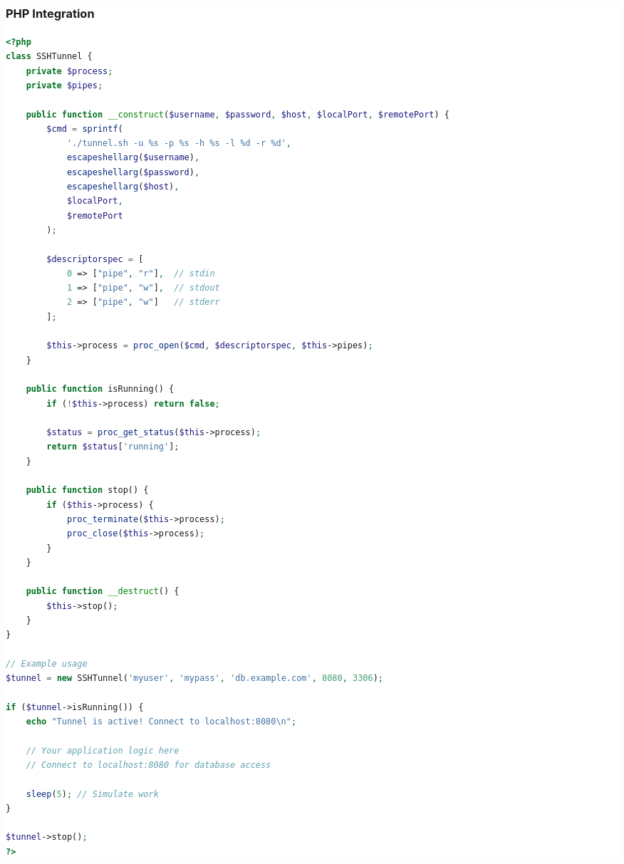 ### PHP Integration

```php
<?php
class SSHTunnel {
    private $process;
    private $pipes;
    
    public function __construct($username, $password, $host, $localPort, $remotePort) {
        $cmd = sprintf(
            './tunnel.sh -u %s -p %s -h %s -l %d -r %d',
            escapeshellarg($username),
            escapeshellarg($password),
            escapeshellarg($host),
            $localPort,
            $remotePort
        );
        
        $descriptorspec = [
            0 => ["pipe", "r"],  // stdin
            1 => ["pipe", "w"],  // stdout
            2 => ["pipe", "w"]   // stderr
        ];
        
        $this->process = proc_open($cmd, $descriptorspec, $this->pipes);
    }
    
    public function isRunning() {
        if (!$this->process) return false;
        
        $status = proc_get_status($this->process);
        return $status['running'];
    }
    
    public function stop() {
        if ($this->process) {
            proc_terminate($this->process);
            proc_close($this->process);
        }
    }
    
    public function __destruct() {
        $this->stop();
    }
}

// Example usage
$tunnel = new SSHTunnel('myuser', 'mypass', 'db.example.com', 8080, 3306);

if ($tunnel->isRunning()) {
    echo "Tunnel is active! Connect to localhost:8080\n";
    
    // Your application logic here
    // Connect to localhost:8080 for database access
    
    sleep(5); // Simulate work
}

$tunnel->stop();
?>
```
